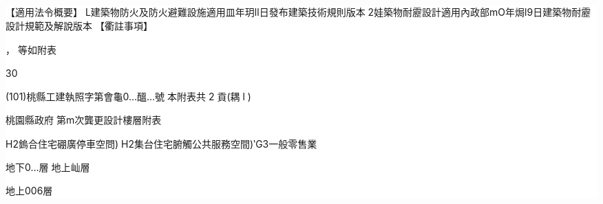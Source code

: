 
 

 

 

【適用法令概要】
L建築物防火及防火避難設施適用皿年玥ll日發布建築技術規則版本
2娃築物耐靂設計適用內政部mO年焗l9日建築物耐靂設計規範及解說版本
【衢註事項】

， 等如附表

 

30

  
 

 

(101)桃縣工建執照字第會龜0…醞…號
本附表共 2 貢(耦 l )

  

桃園縣政府 第m次龔更設計樓層附表

     

 

 

 

 

  
   

H2鎢合住宅硼廣停車空問)
H2集台住宅腑觸公共服務空間)‵G3一般零售業

地下0…層
地上屾層

    
   
 

 

 

 

 

 

 
   

地上006層

 

 

 
 

 

 

   
   